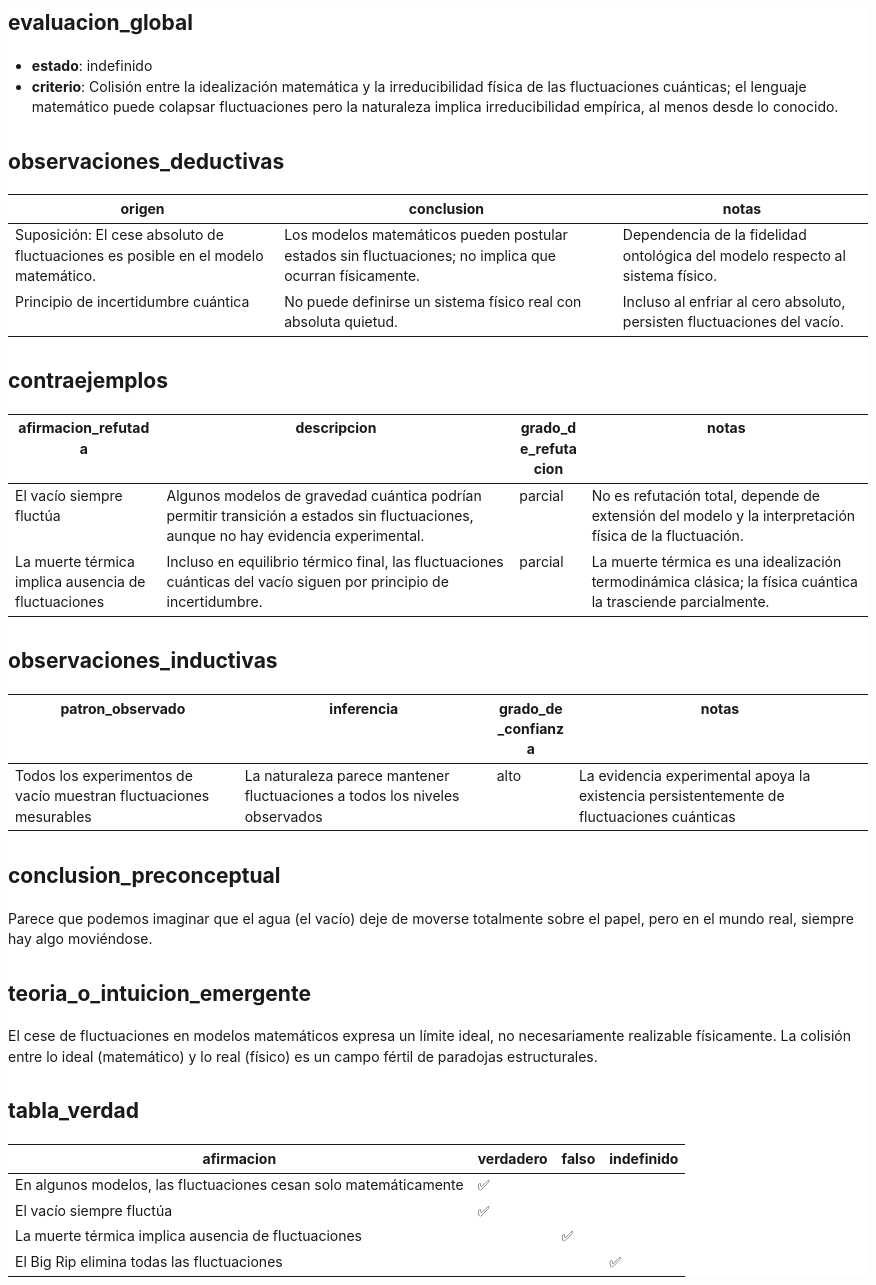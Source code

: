 ## evaluacion_global

- **estado**: indefinido
- **criterio**: Colisión entre la idealización matemática y la irreducibilidad física de las fluctuaciones cuánticas; el lenguaje matemático puede colapsar fluctuaciones pero la naturaleza implica irreducibilidad empírica, al menos desde lo conocido.

## observaciones_deductivas

| origen | conclusion | notas |
| --- | --- | --- |
| Suposición: El cese absoluto de fluctuaciones es posible en el modelo matemático. | Los modelos matemáticos pueden postular estados sin fluctuaciones; no implica que ocurran físicamente. | Dependencia de la fidelidad ontológica del modelo respecto al sistema físico. |
| Principio de incertidumbre cuántica | No puede definirse un sistema físico real con absoluta quietud. | Incluso al enfriar al cero absoluto, persisten fluctuaciones del vacío. |

## contraejemplos

| afirmacion_refutada | descripcion | grado_de_refutacion | notas |
| --- | --- | --- | --- |
| El vacío siempre fluctúa | Algunos modelos de gravedad cuántica podrían permitir transición a estados sin fluctuaciones, aunque no hay evidencia experimental. | parcial | No es refutación total, depende de extensión del modelo y la interpretación física de la fluctuación. |
| La muerte térmica implica ausencia de fluctuaciones | Incluso en equilibrio térmico final, las fluctuaciones cuánticas del vacío siguen por principio de incertidumbre. | parcial | La muerte térmica es una idealización termodinámica clásica; la física cuántica la trasciende parcialmente. |

## observaciones_inductivas

| patron_observado | inferencia | grado_de_confianza | notas |
| --- | --- | --- | --- |
| Todos los experimentos de vacío muestran fluctuaciones mesurables | La naturaleza parece mantener fluctuaciones a todos los niveles observados | alto | La evidencia experimental apoya la existencia persistentemente de fluctuaciones cuánticas |

## conclusion_preconceptual

Parece que podemos imaginar que el agua (el vacío) deje de moverse totalmente sobre el papel, pero en el mundo real, siempre hay algo moviéndose.

## teoria_o_intuicion_emergente

El cese de fluctuaciones en modelos matemáticos expresa un límite ideal, no necesariamente realizable físicamente. La colisión entre lo ideal (matemático) y lo real (físico) es un campo fértil de paradojas estructurales.

## tabla_verdad

| afirmacion | verdadero | falso | indefinido |
| --- | --- | --- | --- |
| En algunos modelos, las fluctuaciones cesan solo matemáticamente | ✅ |  |  |
| El vacío siempre fluctúa | ✅ |  |  |
| La muerte térmica implica ausencia de fluctuaciones |  | ✅ |  |
| El Big Rip elimina todas las fluctuaciones |  |  | ✅ |
